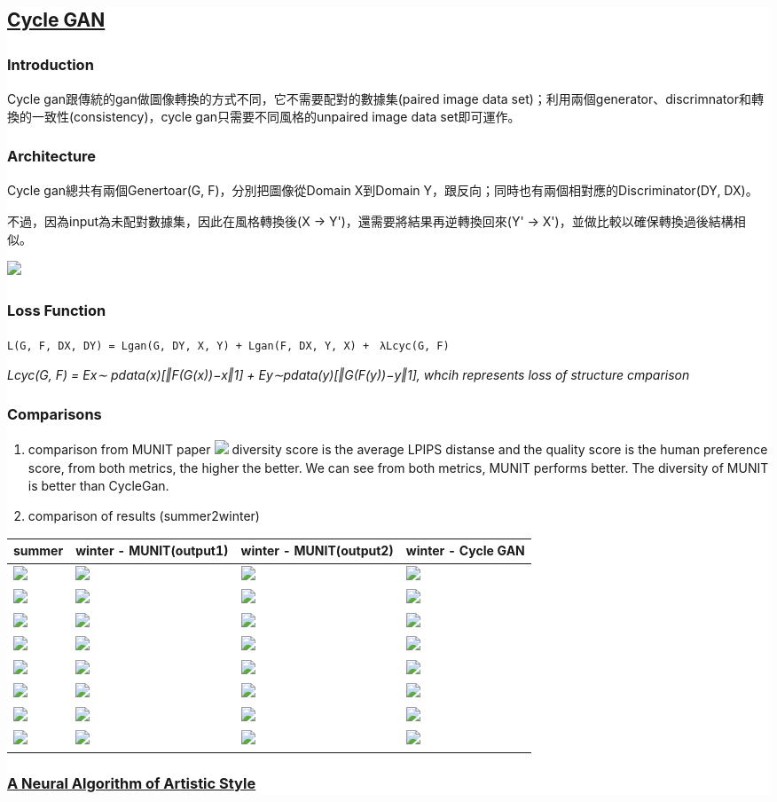 
## [Cycle GAN](https://arxiv.org/pdf/1703.10593.pdf)
### Introduction
Cycle gan跟傳統的gan做圖像轉換的方式不同，它不需要配對的數據集(paired image data set)；利用兩個generator、discrimnator和轉換的一致性(consistency)，cycle gan只需要不同風格的unpaired image data set即可運作。

### Architecture
Cycle gan總共有兩個Genertoar(G, F)，分別把圖像從Domain X到Domain Y，跟反向；同時也有兩個相對應的Discriminator(DY, DX)。

不過，因為input為未配對數據集，因此在風格轉換後(X -> Y')，還需要將結果再逆轉換回來(Y' -> X')，並做比較以確保轉換過後結構相似。

![](https://i.imgur.com/vqnmh1F.png)

### Loss Function
```
L(G, F, DX, DY) = Lgan(G, DY, X, Y) + Lgan(F, DX, Y, X) +　λLcyc(G, F) 
```
_Lcyc(G, F) = Ex∼     pdata(x)[‖F(G(x))−x‖1] + Ey∼pdata(y)[‖G(F(y))−y‖1], whcih represents loss of structure cmparison_

### Comparisons 
1. comparison from MUNIT paper
![](https://i.imgur.com/GTsGKL1.png)
diversity score is the average LPIPS distanse and the quality score is the human preference score, from both metrics, the higher the better.
We can see from both metrics, MUNIT performs better. The diversity of MUNIT is better than CycleGan.

2. comparison of results (summer2winter)

| summer| winter - MUNIT(output1)  | winter - MUNIT(output2)  | winter - Cycle GAN | 
| ----------------- | --------------- |--------------- |--------------- |
|![](https://i.imgur.com/d0sYOIk.jpg)|![](https://i.imgur.com/sPw4lRd.jpg)|![](https://i.imgur.com/pF11lGx.jpg)|![](https://i.imgur.com/3JLPDwV.png)|
|![](https://i.imgur.com/IhaMsUo.jpg)|![](https://i.imgur.com/9dUgDzQ.jpg)|![](https://i.imgur.com/FDZnZB2.jpg)|![](https://i.imgur.com/KR1at34.png)|
|![](https://i.imgur.com/OV7WZ5k.jpg)|![](https://i.imgur.com/1FSHJYW.jpg)|![](https://i.imgur.com/15ft3rz.jpg)|![](https://i.imgur.com/PgoUd6H.png)|
|![](https://i.imgur.com/QsVC5fQ.jpg)|![](https://i.imgur.com/6nqt2hc.jpg)|![](https://i.imgur.com/0osNOIZ.jpg)|![](https://i.imgur.com/u3gD7fn.png)|
|![](https://i.imgur.com/v9KqfZq.jpg)|![](https://i.imgur.com/xbIwQ9F.jpg)|![](https://i.imgur.com/EsRCHkq.jpg)|![](https://i.imgur.com/oRCyFQI.png)|
|![](https://i.imgur.com/aPEMFuN.jpg)|![](https://i.imgur.com/uzopE4Q.jpg)|![](https://i.imgur.com/uRHiIOH.jpg)|![](https://i.imgur.com/4v4t2ER.png)|
|![](https://i.imgur.com/GFlRYK9.jpg)|![](https://i.imgur.com/NtiwYtq.jpg)|![](https://i.imgur.com/6feAxuw.jpg)|![](https://i.imgur.com/0UpyStG.png)|
|![](https://i.imgur.com/ifOuh48.jpg)|![](https://i.imgur.com/XuyYMO3.jpg)|![](https://i.imgur.com/JFQwJ8l.jpg)|![](https://i.imgur.com/xJNCyY8.png)|



### [A Neural Algorithm of Artistic Style](https://arxiv.org/pdf/1508.06576.pdf)
